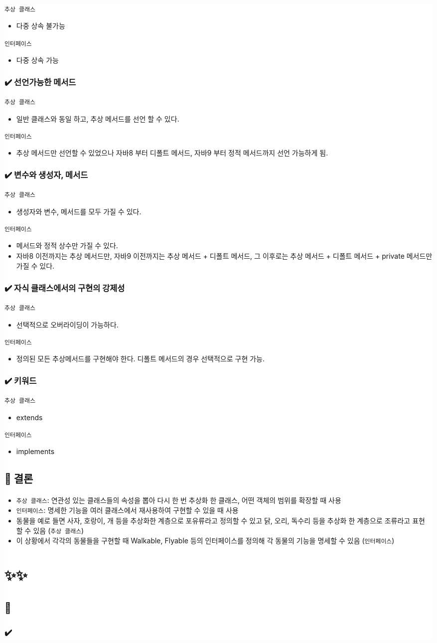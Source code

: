 `추상 클래스`

- 다중 상속 불가능

`인터페이스`

- 다중 상속 가능

### ✔️ 선언가능한 메서드

`추상 클래스`

- 일반 클래스와 동일 하고, 추상 메서드를 선언 할 수 있다.

`인터페이스`

- 추상 메서드만 선언할 수 있었으나 자바8 부터 디폴트 메서드, 자바9 부터 정적 메서드까지 선언 가능하게 됨.

### ✔️ 변수와 생성자, 메서드

`추상 클래스`

- 생성자와 변수, 메서드를 모두 가질 수 있다.

`인터페이스`

- 메서드와 정적 상수만 가질 수 있다.
- 자바8 이전까지는 추상 메서드만, 자바9 이전까지는 추상 메서드 + 디폴트 메서드, 그 이후로는 추상 메서드 + 디폴트 메서드 + private 메서드만 가질 수 있다.

### ✔️ 자식 클래스에서의 구현의 강제성

`추상 클래스`

- 선택적으로 오버라이딩이 가능하다.

`인터페이스`

- 정의된 모든 추상메서드를 구현해야 한다.
  디폴트 메서드의 경우 선택적으로 구현 가능.

### ✔️ 키워드

`추상 클래스`

- extends

`인터페이스`

- implements

## 📌 결론

- `추상 클래스`: 연관성 있는 클래스들의 속성을 뽑아 다시 한 번 추상화 한 클래스, 어떤 객체의 범위를 확장할 때 사용
- `인터페이스`: 명세한 기능을 여러 클래스에서 재사용하여 구현할 수 있을 때 사용
- 동물을 예로 들면 사자, 호랑이, 개 등을 추상화한 계층으로 포유류라고 정의할 수 있고 닭, 오리, 독수리 등을 추상화 한 계층으로 조류라고 표현 할 수 있음 (`추상 클래스`)
- 이 상황에서 각각의 동물들을 구현할 때 Walkable, Flyable 등의 인터페이스를 정의해 각 동물의 기능을 명세할 수 있음 (`인터페이스`)

# ✨✨

## 📌

### ✔️
